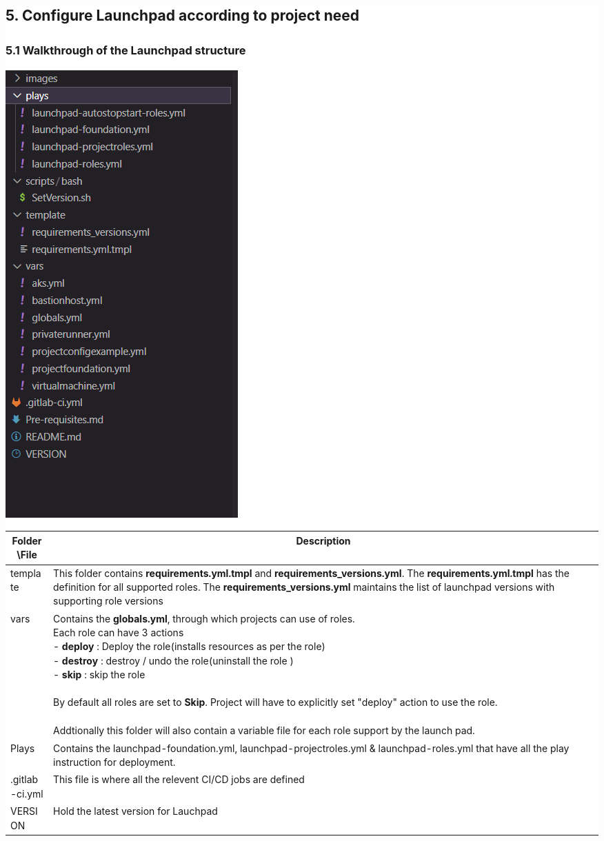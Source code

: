## 5. Configure Launchpad according to project need

### 5.1 Walkthrough of the Launchpad structure

<img src="images/launchpad-structure.png">

| Folder\File          | Description       |
|-------------------------|-------------------|
| template | This folder contains **requirements.yml.tmpl** and **requirements_versions.yml**. The **requirements.yml.tmpl** has the definition for all supported roles. The **requirements_versions.yml** maintains the list of launchpad versions with supporting role versions  |
| vars | Contains the **globals.yml**, through which projects can use of roles. <br/> Each role can have 3 actions <br/> - **deploy**   : Deploy the role(installs resources as per the role) <br/>  - **destroy**  : destroy / undo the role(uninstall the role ) <br/>  - **skip**   : skip the role  <br/> <br/> By default all roles are set to **Skip**. Project will have to explicitly set "deploy" action to use the role. <br/> <br/> Addtionally this folder will also contain a variable file for each role support by the launch pad. |
| Plays | Contains the launchpad-foundation.yml, launchpad-projectroles.yml & launchpad-roles.yml that have all the play instruction for deployment. |
| .gitlab-ci.yml | This file is where all the relevent CI/CD jobs are defined |
| VERSION | Hold the latest version for Lauchpad |

